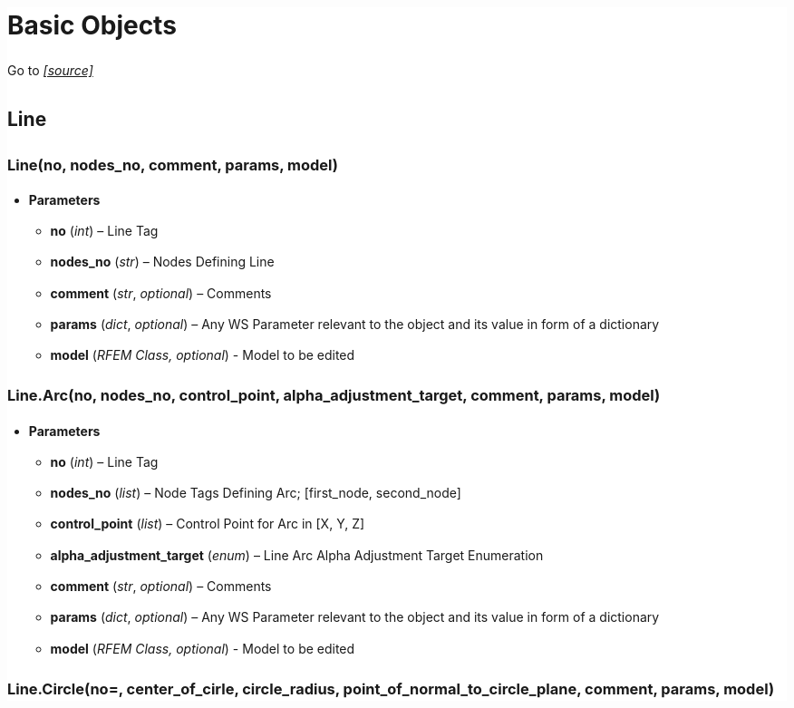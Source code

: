 # Basic Objects 

Go to *[[source]](https://github.com/Dlubal-Software/RFEM_Python_Client/tree/main/RFEM/BasicObjects)*


## Line


### Line(no, nodes_no, comment, params, model)

* **Parameters**

    
    * **no** (*int*) – Line Tag


    * **nodes_no** (*str*) – Nodes Defining Line


    * **comment** (*str*, *optional*) – Comments


    * **params** (*dict*, *optional*) – Any WS Parameter relevant to the object and its value in form of a dictionary


    * **model** (*RFEM Class, optional*) - Model to be edited



### Line.Arc(no, nodes_no, control_point, alpha_adjustment_target, comment, params, model)

* **Parameters**

    
    * **no** (*int*) – Line Tag


    * **nodes_no** (*list*) – Node Tags Defining Arc; [first_node, second_node]


    * **control_point** (*list*) – Control Point for Arc in [X, Y, Z]


    * **alpha_adjustment_target** (*enum*) – Line Arc Alpha Adjustment Target Enumeration


    * **comment** (*str*, *optional*) – Comments


    * **params** (*dict*, *optional*) – Any WS Parameter relevant to the object and its value in form of a dictionary


    * **model** (*RFEM Class, optional*) - Model to be edited



### Line.Circle(no=, center_of_cirle, circle_radius, point_of_normal_to_circle_plane, comment, params, model)
